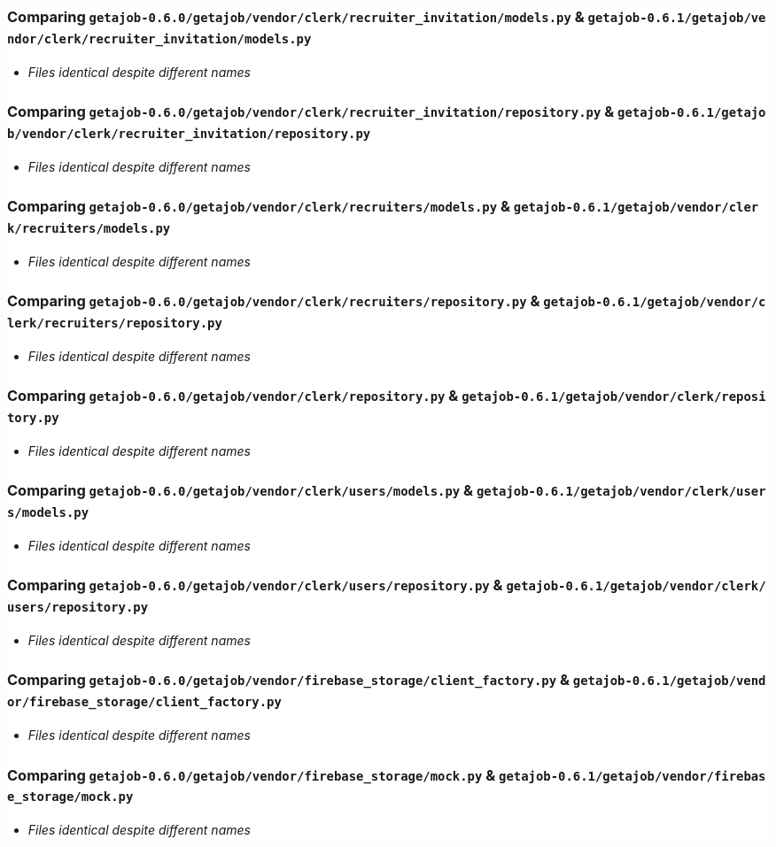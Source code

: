 ### Comparing `getajob-0.6.0/getajob/vendor/clerk/recruiter_invitation/models.py` & `getajob-0.6.1/getajob/vendor/clerk/recruiter_invitation/models.py`

 * *Files identical despite different names*

### Comparing `getajob-0.6.0/getajob/vendor/clerk/recruiter_invitation/repository.py` & `getajob-0.6.1/getajob/vendor/clerk/recruiter_invitation/repository.py`

 * *Files identical despite different names*

### Comparing `getajob-0.6.0/getajob/vendor/clerk/recruiters/models.py` & `getajob-0.6.1/getajob/vendor/clerk/recruiters/models.py`

 * *Files identical despite different names*

### Comparing `getajob-0.6.0/getajob/vendor/clerk/recruiters/repository.py` & `getajob-0.6.1/getajob/vendor/clerk/recruiters/repository.py`

 * *Files identical despite different names*

### Comparing `getajob-0.6.0/getajob/vendor/clerk/repository.py` & `getajob-0.6.1/getajob/vendor/clerk/repository.py`

 * *Files identical despite different names*

### Comparing `getajob-0.6.0/getajob/vendor/clerk/users/models.py` & `getajob-0.6.1/getajob/vendor/clerk/users/models.py`

 * *Files identical despite different names*

### Comparing `getajob-0.6.0/getajob/vendor/clerk/users/repository.py` & `getajob-0.6.1/getajob/vendor/clerk/users/repository.py`

 * *Files identical despite different names*

### Comparing `getajob-0.6.0/getajob/vendor/firebase_storage/client_factory.py` & `getajob-0.6.1/getajob/vendor/firebase_storage/client_factory.py`

 * *Files identical despite different names*

### Comparing `getajob-0.6.0/getajob/vendor/firebase_storage/mock.py` & `getajob-0.6.1/getajob/vendor/firebase_storage/mock.py`

 * *Files identical despite different names*
